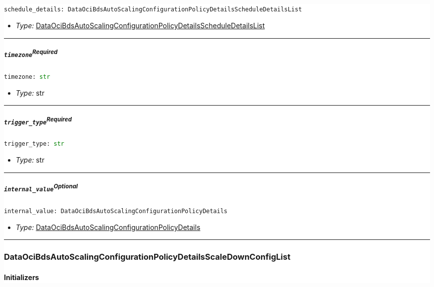 ```python
schedule_details: DataOciBdsAutoScalingConfigurationPolicyDetailsScheduleDetailsList
```

- *Type:* <a href="#rhizo-co-terraform-provider-oci.dataOciBdsAutoScalingConfiguration.DataOciBdsAutoScalingConfigurationPolicyDetailsScheduleDetailsList">DataOciBdsAutoScalingConfigurationPolicyDetailsScheduleDetailsList</a>

---

##### `timezone`<sup>Required</sup> <a name="timezone" id="rhizo-co-terraform-provider-oci.dataOciBdsAutoScalingConfiguration.DataOciBdsAutoScalingConfigurationPolicyDetailsOutputReference.property.timezone"></a>

```python
timezone: str
```

- *Type:* str

---

##### `trigger_type`<sup>Required</sup> <a name="trigger_type" id="rhizo-co-terraform-provider-oci.dataOciBdsAutoScalingConfiguration.DataOciBdsAutoScalingConfigurationPolicyDetailsOutputReference.property.triggerType"></a>

```python
trigger_type: str
```

- *Type:* str

---

##### `internal_value`<sup>Optional</sup> <a name="internal_value" id="rhizo-co-terraform-provider-oci.dataOciBdsAutoScalingConfiguration.DataOciBdsAutoScalingConfigurationPolicyDetailsOutputReference.property.internalValue"></a>

```python
internal_value: DataOciBdsAutoScalingConfigurationPolicyDetails
```

- *Type:* <a href="#rhizo-co-terraform-provider-oci.dataOciBdsAutoScalingConfiguration.DataOciBdsAutoScalingConfigurationPolicyDetails">DataOciBdsAutoScalingConfigurationPolicyDetails</a>

---


### DataOciBdsAutoScalingConfigurationPolicyDetailsScaleDownConfigList <a name="DataOciBdsAutoScalingConfigurationPolicyDetailsScaleDownConfigList" id="rhizo-co-terraform-provider-oci.dataOciBdsAutoScalingConfiguration.DataOciBdsAutoScalingConfigurationPolicyDetailsScaleDownConfigList"></a>

#### Initializers <a name="Initializers" id="rhizo-co-terraform-provider-oci.dataOciBdsAutoScalingConfiguration.DataOciBdsAutoScalingConfigurationPolicyDetailsScaleDownConfigList.Initializer"></a>
